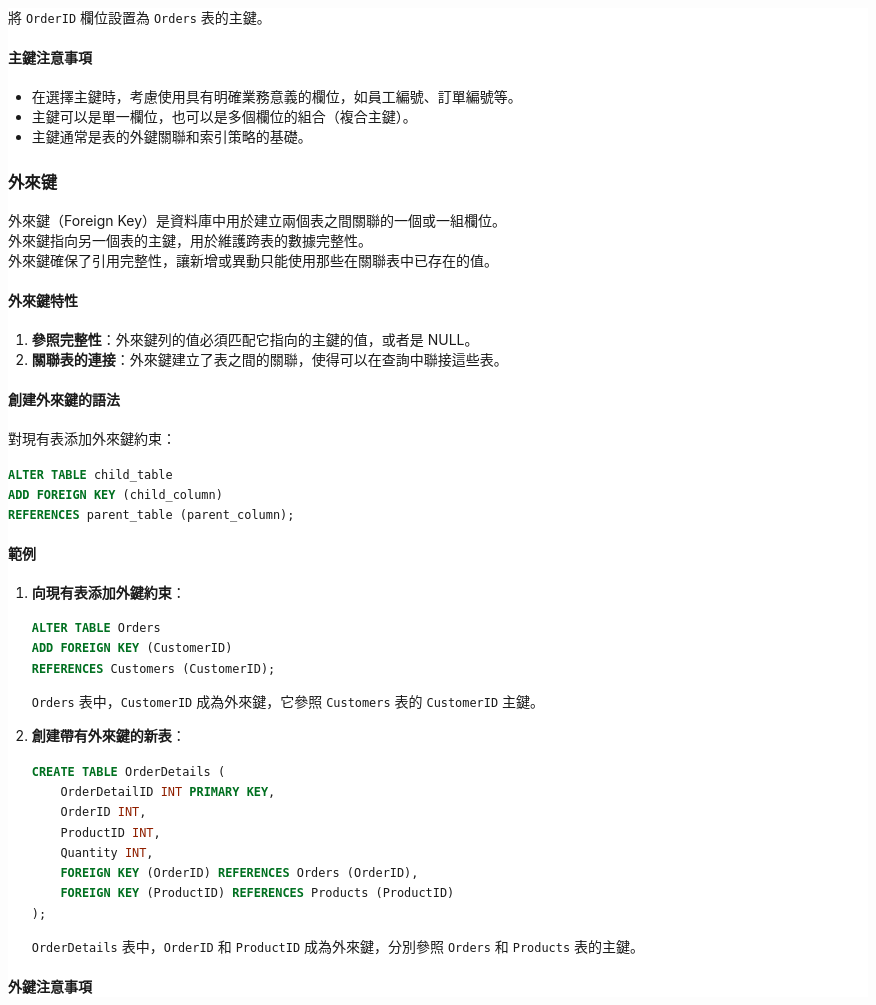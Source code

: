    將 `OrderID` 欄位設置為 `Orders` 表的主鍵。

#### **主鍵注意事項**

* 在選擇主鍵時，考慮使用具有明確業務意義的欄位，如員工編號、訂單編號等。
* 主鍵可以是單一欄位，也可以是多個欄位的組合（複合主鍵）。
* 主鍵通常是表的外鍵關聯和索引策略的基礎。

### 外來键

外來鍵（Foreign Key）是資料庫中用於建立兩個表之間關聯的一個或一組欄位。  
外來鍵指向另一個表的主鍵，用於維護跨表的數據完整性。  
外來鍵確保了引用完整性，讓新增或異動只能使用那些在關聯表中已存在的值。

#### **外來鍵特性**

1. **參照完整性**：外來鍵列的值必須匹配它指向的主鍵的值，或者是 NULL。
2. **關聯表的連接**：外來鍵建立了表之間的關聯，使得可以在查詢中聯接這些表。

#### **創建外來鍵的語法**

對現有表添加外來鍵約束：

```SQL
ALTER TABLE child_table
ADD FOREIGN KEY (child_column)
REFERENCES parent_table (parent_column);
```

#### **範例**

1. **向現有表添加外鍵約束**：

   ```SQL
   ALTER TABLE Orders
   ADD FOREIGN KEY (CustomerID)
   REFERENCES Customers (CustomerID);
   ```

   `Orders` 表中，`CustomerID` 成為外來鍵，它參照 `Customers` 表的 `CustomerID` 主鍵。

2. **創建帶有外來鍵的新表**：

   ```SQL
   CREATE TABLE OrderDetails (
       OrderDetailID INT PRIMARY KEY,
       OrderID INT,
       ProductID INT,
       Quantity INT,
       FOREIGN KEY (OrderID) REFERENCES Orders (OrderID),
       FOREIGN KEY (ProductID) REFERENCES Products (ProductID)
   );
   ```

   `OrderDetails` 表中，`OrderID` 和 `ProductID` 成為外來鍵，分別參照 `Orders` 和 `Products` 表的主鍵。

#### **外鍵注意事項**
